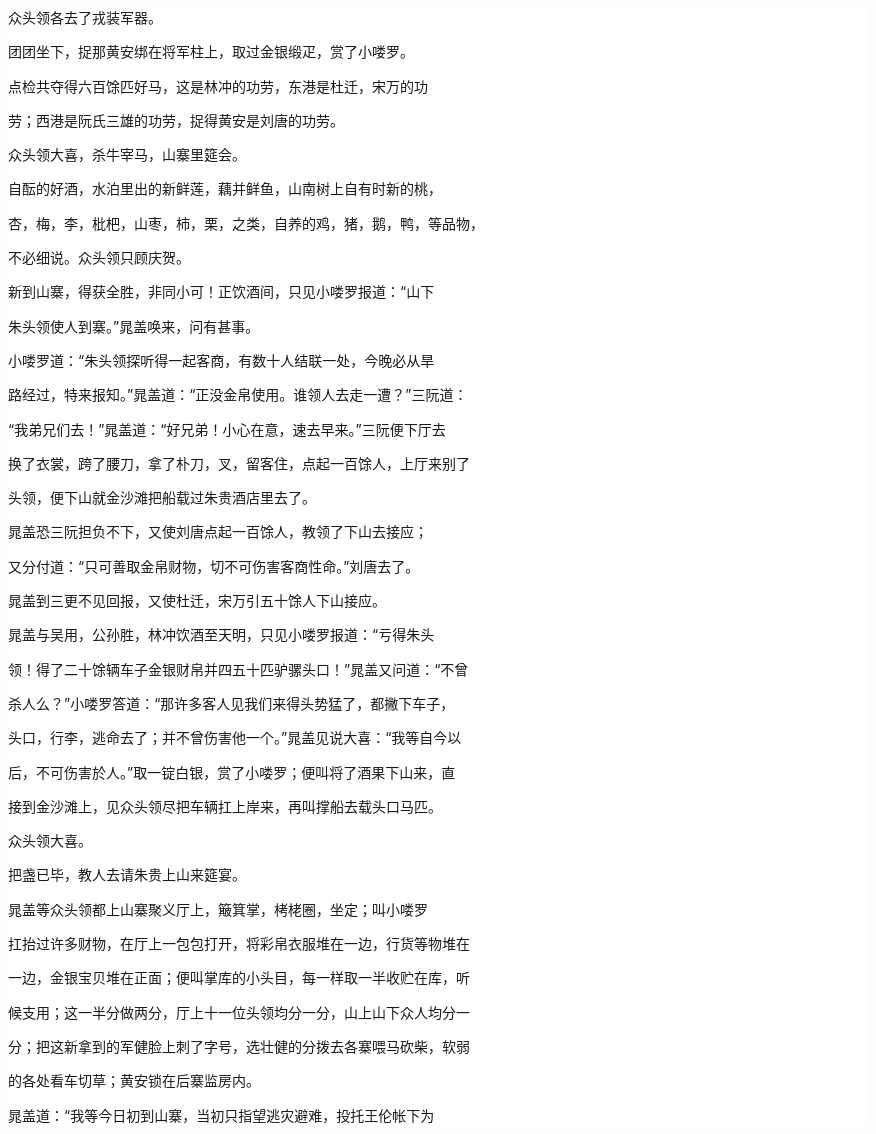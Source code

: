    众头领各去了戎装军器。 

   团团坐下，捉那黄安绑在将军柱上，取过金银缎疋，赏了小喽罗。 

   点检共夺得六百馀匹好马，这是林冲的功劳，东港是杜迁，宋万的功 

劳；西港是阮氏三雄的功劳，捉得黄安是刘唐的功劳。 

   众头领大喜，杀牛宰马，山寨里筵会。 

   自酝的好酒，水泊里出的新鲜莲，藕并鲜鱼，山南树上自有时新的桃， 

杏，梅，李，枇杷，山枣，柿，栗，之类，自养的鸡，猪，鹅，鸭，等品物， 

不必细说。众头领只顾庆贺。 

   新到山寨，得获全胜，非同小可！正饮酒间，只见小喽罗报道：“山下 

朱头领使人到寨。”晁盖唤来，问有甚事。 

   小喽罗道：“朱头领探听得一起客商，有数十人结联一处，今晚必从旱 

路经过，特来报知。”晁盖道：“正没金帛使用。谁领人去走一遭？”三阮道： 

 “我弟兄们去！”晁盖道：“好兄弟！小心在意，速去早来。”三阮便下厅去 

换了衣裳，跨了腰刀，拿了朴刀，叉，留客住，点起一百馀人，上厅来别了 

头领，便下山就金沙滩把船载过朱贵酒店里去了。 

   晁盖恐三阮担负不下，又使刘唐点起一百馀人，教领了下山去接应； 

又分付道：“只可善取金帛财物，切不可伤害客商性命。”刘唐去了。 

   晁盖到三更不见回报，又使杜迁，宋万引五十馀人下山接应。 

   晁盖与吴用，公孙胜，林冲饮酒至天明，只见小喽罗报道：“亏得朱头 

领！得了二十馀辆车子金银财帛并四五十匹驴骡头口！”晁盖又问道：“不曾 

杀人么？”小喽罗答道：“那许多客人见我们来得头势猛了，都撇下车子， 

头口，行李，逃命去了；并不曾伤害他一个。”晁盖见说大喜：“我等自今以 

后，不可伤害於人。”取一锭白银，赏了小喽罗；便叫将了酒果下山来，直 

接到金沙滩上，见众头领尽把车辆扛上岸来，再叫撑船去载头口马匹。 

   众头领大喜。 

   把盏已毕，教人去请朱贵上山来筵宴。 

   晁盖等众头领都上山寨聚义厅上，簸箕掌，栲栳圈，坐定；叫小喽罗 

扛抬过许多财物，在厅上一包包打开，将彩帛衣服堆在一边，行货等物堆在 

一边，金银宝贝堆在正面；便叫掌库的小头目，每一样取一半收贮在库，听 

候支用；这一半分做两分，厅上十一位头领均分一分，山上山下众人均分一 

分；把这新拿到的军健脸上刺了字号，选壮健的分拨去各寨喂马砍柴，软弱 

的各处看车切草；黄安锁在后寨监房内。 

   晁盖道：“我等今日初到山寨，当初只指望逃灾避难，投托王伦帐下为 
